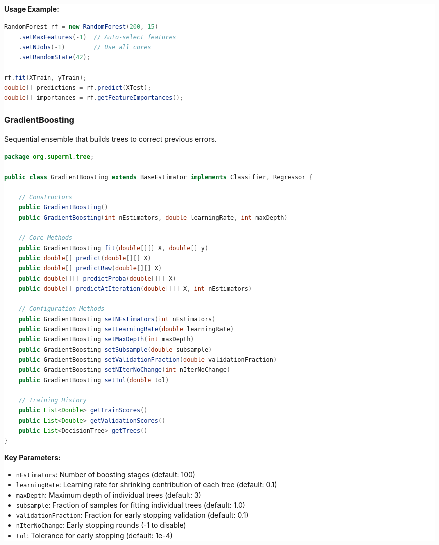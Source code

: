 **Usage Example:**
```java
RandomForest rf = new RandomForest(200, 15)
    .setMaxFeatures(-1)  // Auto-select features
    .setNJobs(-1)        // Use all cores
    .setRandomState(42);

rf.fit(XTrain, yTrain);
double[] predictions = rf.predict(XTest);
double[] importances = rf.getFeatureImportances();
```

### GradientBoosting

Sequential ensemble that builds trees to correct previous errors.

```java
package org.superml.tree;

public class GradientBoosting extends BaseEstimator implements Classifier, Regressor {
    
    // Constructors
    public GradientBoosting()
    public GradientBoosting(int nEstimators, double learningRate, int maxDepth)
    
    // Core Methods
    public GradientBoosting fit(double[][] X, double[] y)
    public double[] predict(double[][] X)
    public double[] predictRaw(double[][] X)
    public double[][] predictProba(double[][] X)
    public double[] predictAtIteration(double[][] X, int nEstimators)
    
    // Configuration Methods
    public GradientBoosting setNEstimators(int nEstimators)
    public GradientBoosting setLearningRate(double learningRate)
    public GradientBoosting setMaxDepth(int maxDepth)
    public GradientBoosting setSubsample(double subsample)
    public GradientBoosting setValidationFraction(double validationFraction)
    public GradientBoosting setNIterNoChange(int nIterNoChange)
    public GradientBoosting setTol(double tol)
    
    // Training History
    public List<Double> getTrainScores()
    public List<Double> getValidationScores()
    public List<DecisionTree> getTrees()
}
```

**Key Parameters:**
- `nEstimators`: Number of boosting stages (default: 100)
- `learningRate`: Learning rate for shrinking contribution of each tree (default: 0.1)
- `maxDepth`: Maximum depth of individual trees (default: 3)
- `subsample`: Fraction of samples for fitting individual trees (default: 1.0)
- `validationFraction`: Fraction for early stopping validation (default: 0.1)
- `nIterNoChange`: Early stopping rounds (-1 to disable)
- `tol`: Tolerance for early stopping (default: 1e-4)
